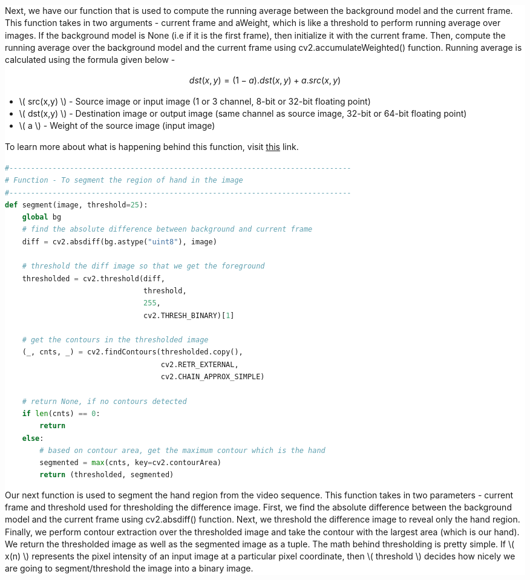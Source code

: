Next, we have our function that is used to compute the <span class="coding">running average</span> between the background model and the current frame. This function takes in two arguments - <span class="coding">current frame</span> and <span class="coding">aWeight</span>, which is like a threshold to perform running average over images. If the background model is <span class="coding">None</span> (i.e if it is the first frame), then initialize it with the current frame. Then, compute the running average over the background model and the current frame using <span class="coding">cv2.accumulateWeighted()</span> function. Running average is calculated using the formula given below -

$$dst(x,y) = (1-a).dst(x,y) + a.src(x,y)$$

* \\( src(x,y) \\) - Source image or input image (1 or 3 channel, 8-bit or 32-bit floating point)
* \\( dst(x,y) \\) - Destination image or output image (same channel as source image, 32-bit or 64-bit floating point)
* \\( a \\) - Weight of the source image (input image)

To learn more about what is happening behind this function, visit [this](http://docs.opencv.org/3.0-beta/modules/imgproc/doc/motion_analysis_and_object_tracking.html) link.

```python
#-------------------------------------------------------------------------------
# Function - To segment the region of hand in the image
#-------------------------------------------------------------------------------
def segment(image, threshold=25):
    global bg
    # find the absolute difference between background and current frame
    diff = cv2.absdiff(bg.astype("uint8"), image)

    # threshold the diff image so that we get the foreground
    thresholded = cv2.threshold(diff,
                                threshold,
                                255,
                                cv2.THRESH_BINARY)[1]

    # get the contours in the thresholded image
    (_, cnts, _) = cv2.findContours(thresholded.copy(),
                                    cv2.RETR_EXTERNAL,
                                    cv2.CHAIN_APPROX_SIMPLE)

    # return None, if no contours detected
    if len(cnts) == 0:
        return
    else:
        # based on contour area, get the maximum contour which is the hand
        segmented = max(cnts, key=cv2.contourArea)
        return (thresholded, segmented)
```

Our next function is used to segment the hand region from the video sequence. This function takes in two parameters - <span class="coding">current frame</span> and <span class="coding">threshold</span> used for thresholding the difference image. First, we find the absolute difference between the background model and the current frame using <span class="coding">cv2.absdiff()</span> function. Next, we threshold the difference image to reveal only the hand region. Finally, we perform contour extraction over the thresholded image and take the contour with the largest area (which is our hand). We return the thresholded image as well as the segmented image as a tuple. The math behind thresholding is pretty simple. If \\( x(n) \\) represents the pixel intensity of an input image at a particular pixel coordinate, then \\( threshold \\) decides how nicely we are going to segment/threshold the image into a binary image.

